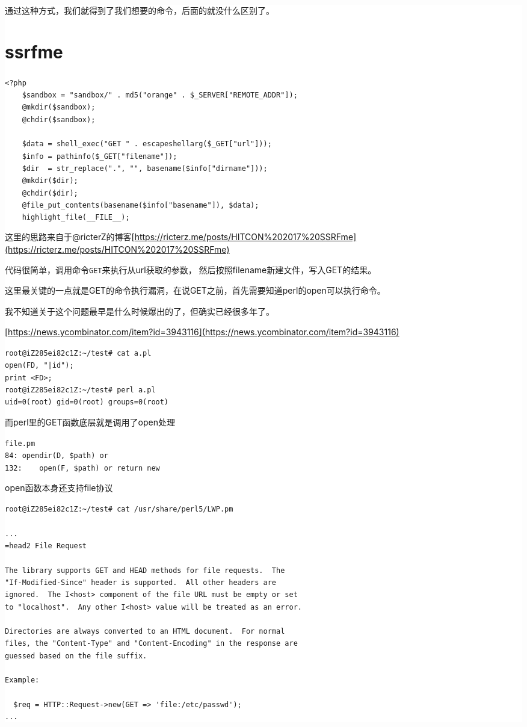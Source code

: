 通过这种方式，我们就得到了我们想要的命令，后面的就没什么区别了。

# ssrfme #
```
<?php 
    $sandbox = "sandbox/" . md5("orange" . $_SERVER["REMOTE_ADDR"]); 
    @mkdir($sandbox); 
    @chdir($sandbox); 

    $data = shell_exec("GET " . escapeshellarg($_GET["url"])); 
    $info = pathinfo($_GET["filename"]); 
    $dir  = str_replace(".", "", basename($info["dirname"])); 
    @mkdir($dir); 
    @chdir($dir); 
    @file_put_contents(basename($info["basename"]), $data); 
    highlight_file(__FILE__); 
```

这里的思路来自于@ricterZ的博客[https://ricterz.me/posts/HITCON%202017%20SSRFme](https://ricterz.me/posts/HITCON%202017%20SSRFme)

代码很简单，调用命令`GET`来执行从url获取的参数， 然后按照filename新建文件，写入GET的结果。

这里最关键的一点就是GET的命令执行漏洞，在说GET之前，首先需要知道perl的open可以执行命令。

我不知道关于这个问题最早是什么时候爆出的了，但确实已经很多年了。

[https://news.ycombinator.com/item?id=3943116](https://news.ycombinator.com/item?id=3943116)

```
root@iZ285ei82c1Z:~/test# cat a.pl 
open(FD, "|id");
print <FD>;
root@iZ285ei82c1Z:~/test# perl a.pl 
uid=0(root) gid=0(root) groups=0(root)
```

而perl里的GET函数底层就是调用了open处理
```
file.pm
84: opendir(D, $path) or
132:    open(F, $path) or return new
```

open函数本身还支持file协议
```
root@iZ285ei82c1Z:~/test# cat /usr/share/perl5/LWP.pm

...
=head2 File Request

The library supports GET and HEAD methods for file requests.  The
"If-Modified-Since" header is supported.  All other headers are
ignored.  The I<host> component of the file URL must be empty or set
to "localhost".  Any other I<host> value will be treated as an error.

Directories are always converted to an HTML document.  For normal
files, the "Content-Type" and "Content-Encoding" in the response are
guessed based on the file suffix.

Example:

  $req = HTTP::Request->new(GET => 'file:/etc/passwd');
...
```


  [1]: https://lorexxar-blog.oss-cn-shanghai.aliyuncs.com/zybuluo-backup/LoRexxar/c1c9vp7cvb2z2ausx5biqr84/image.png
  [2]: https://lorexxar-blog.oss-cn-shanghai.aliyuncs.com/zybuluo-backup/LoRexxar/u3360luwi2cwwqdsukt59ckv/image.png